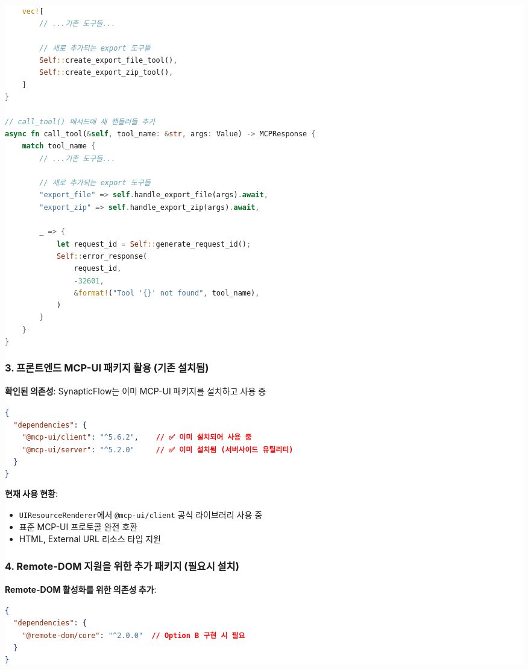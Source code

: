 ```rust
    vec![
        // ...기존 도구들...
        
        // 새로 추가되는 export 도구들
        Self::create_export_file_tool(),
        Self::create_export_zip_tool(),
    ]
}

// call_tool() 메서드에 새 핸들러들 추가
async fn call_tool(&self, tool_name: &str, args: Value) -> MCPResponse {
    match tool_name {
        // ...기존 도구들...
        
        // 새로 추가되는 export 도구들
        "export_file" => self.handle_export_file(args).await,
        "export_zip" => self.handle_export_zip(args).await,
        
        _ => {
            let request_id = Self::generate_request_id();
            Self::error_response(
                request_id,
                -32601,
                &format!("Tool '{}' not found", tool_name),
            )
        }
    }
}
```

### 3. 프론트엔드 MCP-UI 패키지 활용 (기존 설치됨)

**확인된 의존성**: SynapticFlow는 이미 MCP-UI 패키지를 설치하고 사용 중

```json
{
  "dependencies": {
    "@mcp-ui/client": "^5.6.2",    // ✅ 이미 설치되어 사용 중
    "@mcp-ui/server": "^5.2.0"     // ✅ 이미 설치됨 (서버사이드 유틸리티)
  }
}
```

**현재 사용 현황**:
- `UIResourceRenderer`에서 `@mcp-ui/client` 공식 라이브러리 사용 중
- 표준 MCP-UI 프로토콜 완전 호환
- HTML, External URL 리소스 타입 지원

### 4. Remote-DOM 지원을 위한 추가 패키지 (필요시 설치)

**Remote-DOM 활성화를 위한 의존성 추가**:

```json
{
  "dependencies": {
    "@remote-dom/core": "^2.0.0"  // Option B 구현 시 필요
  }
}
```

